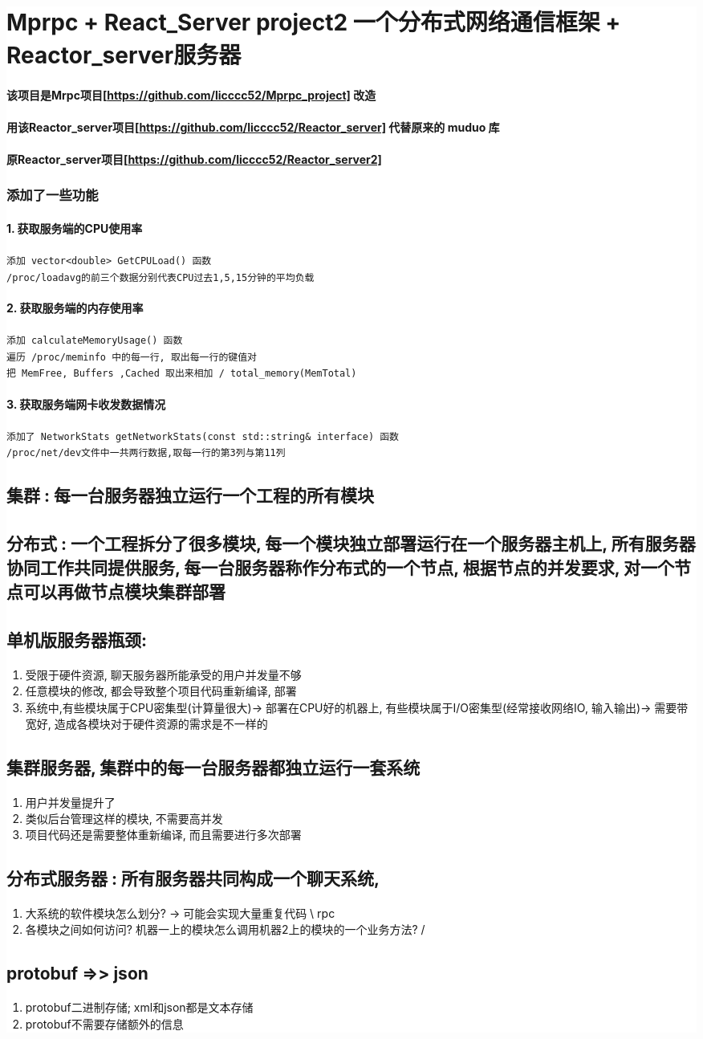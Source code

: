 # Mprpc + React_Server project2 一个分布式网络通信框架 + Reactor_server服务器
#### 该项目是Mrpc项目[https://github.com/licccc52/Mprpc_project] 改造

#### 用该Reactor_server项目[https://github.com/licccc52/Reactor_server]  代替原来的 muduo 库

#### 原Reactor_server项目[https://github.com/licccc52/Reactor_server2]

### 添加了一些功能
#### 1. 获取服务端的CPU使用率
    添加 vector<double> GetCPULoad() 函数
    /proc/loadavg的前三个数据分别代表CPU过去1,5,15分钟的平均负载

#### 2. 获取服务端的内存使用率
    添加 calculateMemoryUsage() 函数
    遍历 /proc/meminfo 中的每一行, 取出每一行的键值对
    把 MemFree, Buffers ,Cached 取出来相加 / total_memory(MemTotal)

#### 3. 获取服务端网卡收发数据情况
    添加了 NetworkStats getNetworkStats(const std::string& interface) 函数
    /proc/net/dev文件中一共两行数据,取每一行的第3列与第11列


## 集群 : 每一台服务器独立运行一个工程的所有模块
## 分布式 : 一个工程拆分了很多模块, 每一个模块独立部署运行在一个服务器主机上, 所有服务器协同工作共同提供服务, 每一台服务器称作分布式的一个节点, 根据节点的并发要求, 对一个节点可以再做节点模块集群部署


## 单机版服务器瓶颈:
1. 受限于硬件资源, 聊天服务器所能承受的用户并发量不够
2. 任意模块的修改, 都会导致整个项目代码重新编译, 部署
3. 系统中,有些模块属于CPU密集型(计算量很大)-> 部署在CPU好的机器上, 有些模块属于I/O密集型(经常接收网络IO, 输入输出)-> 需要带宽好, 造成各模块对于硬件资源的需求是不一样的

## 集群服务器, 集群中的每一台服务器都独立运行一套系统
1. 用户并发量提升了
2. 类似后台管理这样的模块, 不需要高并发
3. 项目代码还是需要整体重新编译, 而且需要进行多次部署

## 分布式服务器 : 所有服务器共同构成一个聊天系统, 
1. 大系统的软件模块怎么划分? -> 可能会实现大量重复代码                              \  rpc
2. 各模块之间如何访问?  机器一上的模块怎么调用机器2上的模块的一个业务方法?           /


## protobuf =>> json
1. protobuf二进制存储; xml和json都是文本存储
2. protobuf不需要存储额外的信息
